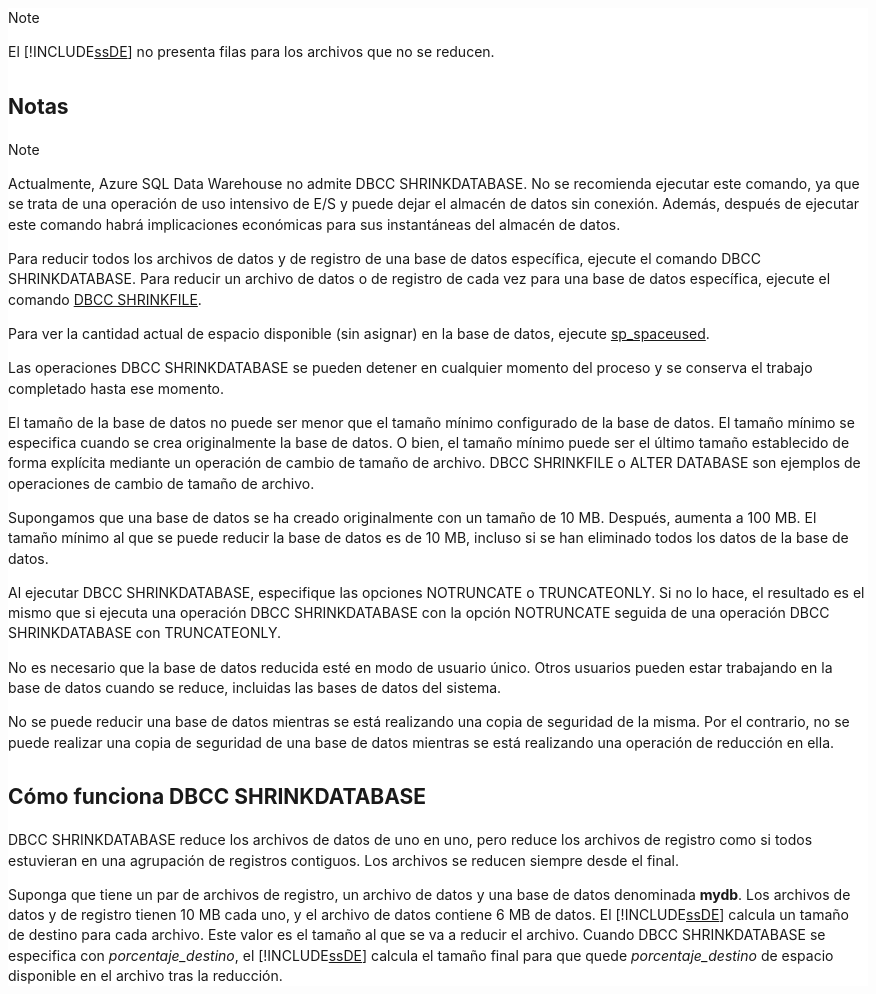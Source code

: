 >[!NOTE]
> El [!INCLUDE[ssDE](../../includes/ssde-md.md)] no presenta filas para los archivos que no se reducen.  
  
## <a name="remarks"></a>Notas  

>[!NOTE]
> Actualmente, Azure SQL Data Warehouse no admite DBCC SHRINKDATABASE. No se recomienda ejecutar este comando, ya que se trata de una operación de uso intensivo de E/S y puede dejar el almacén de datos sin conexión. Además, después de ejecutar este comando habrá implicaciones económicas para sus instantáneas del almacén de datos. 

Para reducir todos los archivos de datos y de registro de una base de datos específica, ejecute el comando DBCC SHRINKDATABASE. Para reducir un archivo de datos o de registro de cada vez para una base de datos específica, ejecute el comando [DBCC SHRINKFILE](../../t-sql/database-console-commands/dbcc-shrinkfile-transact-sql.md).
  
Para ver la cantidad actual de espacio disponible (sin asignar) en la base de datos, ejecute [sp_spaceused](../../relational-databases/system-stored-procedures/sp-spaceused-transact-sql.md).
  
Las operaciones DBCC SHRINKDATABASE se pueden detener en cualquier momento del proceso y se conserva el trabajo completado hasta ese momento.
  
El tamaño de la base de datos no puede ser menor que el tamaño mínimo configurado de la base de datos. El tamaño mínimo se especifica cuando se crea originalmente la base de datos. O bien, el tamaño mínimo puede ser el último tamaño establecido de forma explícita mediante un operación de cambio de tamaño de archivo. DBCC SHRINKFILE o ALTER DATABASE son ejemplos de operaciones de cambio de tamaño de archivo. 

Supongamos que una base de datos se ha creado originalmente con un tamaño de 10 MB. Después, aumenta a 100 MB. El tamaño mínimo al que se puede reducir la base de datos es de 10 MB, incluso si se han eliminado todos los datos de la base de datos.
  
Al ejecutar DBCC SHRINKDATABASE, especifique las opciones NOTRUNCATE o TRUNCATEONLY. Si no lo hace, el resultado es el mismo que si ejecuta una operación DBCC SHRINKDATABASE con la opción NOTRUNCATE seguida de una operación DBCC SHRINKDATABASE con TRUNCATEONLY.
  
No es necesario que la base de datos reducida esté en modo de usuario único. Otros usuarios pueden estar trabajando en la base de datos cuando se reduce, incluidas las bases de datos del sistema.
  
No se puede reducir una base de datos mientras se está realizando una copia de seguridad de la misma. Por el contrario, no se puede realizar una copia de seguridad de una base de datos mientras se está realizando una operación de reducción en ella.
  
## <a name="how-dbcc-shrinkdatabase-works"></a>Cómo funciona DBCC SHRINKDATABASE  
DBCC SHRINKDATABASE reduce los archivos de datos de uno en uno, pero reduce los archivos de registro como si todos estuvieran en una agrupación de registros contiguos. Los archivos se reducen siempre desde el final.
  
Suponga que tiene un par de archivos de registro, un archivo de datos y una base de datos denominada **mydb**. Los archivos de datos y de registro tienen 10 MB cada uno, y el archivo de datos contiene 6 MB de datos. El [!INCLUDE[ssDE](../../includes/ssde-md.md)] calcula un tamaño de destino para cada archivo. Este valor es el tamaño al que se va a reducir el archivo. Cuando DBCC SHRINKDATABASE se especifica con _porcentaje\_destino_, el [!INCLUDE[ssDE](../../includes/ssde-md.md)] calcula el tamaño final para que quede _porcentaje\_destino_ de espacio disponible en el archivo tras la reducción. 
